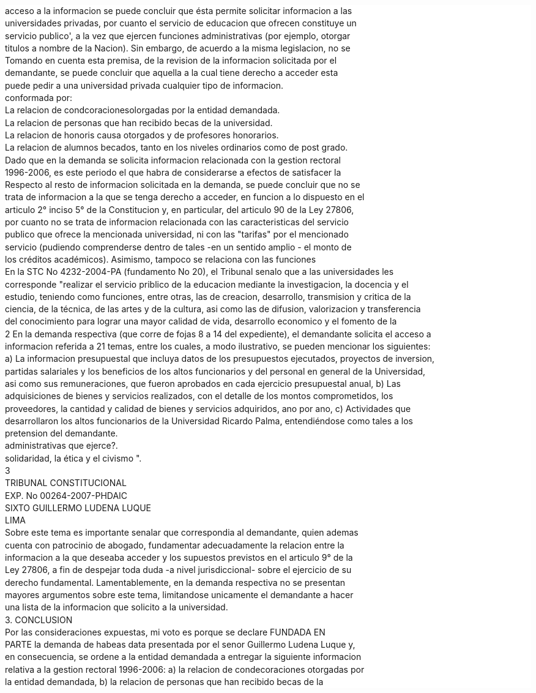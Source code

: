 acceso a la informacion se puede concluir que ésta permite solicitar informacion a las  
universidades privadas, por cuanto el servicio de educacion que ofrecen constituye un  
servicio publico', a la vez que ejercen funciones administrativas (por ejemplo, otorgar  
titulos a nombre de la Nacion). Sin embargo, de acuerdo a la misma legislacion, no se  
Tomando en cuenta esta premisa, de la revision de la informacion solicitada por el  
demandante, se puede concluir que aquella a la cual tiene derecho a acceder esta  
puede pedir a una universidad privada cualquier tipo de informacion.  
conformada por:  
La relacion de condcoracionesolorgadas por la entidad demandada.  
La relacion de personas que han recibido becas de la universidad.  
La relacion de honoris causa otorgados y de profesores honorarios.  
La relacion de alumnos becados, tanto en los niveles ordinarios como de post grado.  
Dado que en la demanda se solicita informacion relacionada con la gestion rectoral  
1996-2006, es este periodo el que habra de considerarse a efectos de satisfacer la  
Respecto al resto de informacion solicitada en la demanda, se puede concluir que no se  
trata de informacion a la que se tenga derecho a acceder, en funcion a lo dispuesto en el  
articulo 2° inciso 5° de la Constitucion y, en particular, del articulo 90 de la Ley 27806,  
por cuanto no se trata de informacion relacionada con las caracteristicas del servicio  
publico que ofrece la mencionada universidad, ni con las "tarifas" por el mencionado  
servicio (pudiendo comprenderse dentro de tales -en un sentido amplio - el monto de  
los créditos académicos). Asimismo, tampoco se relaciona con las funciones  
En la STC No 4232-2004-PA (fundamento No 20), el Tribunal senalo que a las universidades les  
corresponde "realizar el servicio priblico de la educacion mediante la investigacion, la docencia y el  
estudio, teniendo como funciones, entre otras, las de creacion, desarrollo, transmision y critica de la  
ciencia, de la técnica, de las artes y de la cultura, asi como las de difusion, valorizacion y transferencia  
del conocimiento para lograr una mayor calidad de vida, desarrollo economico y el fomento de la  
2 En la demanda respectiva (que corre de fojas 8 a 14 del expediente), el demandante solicita el acceso a  
informacion referida a 21 temas, entre los cuales, a modo ilustrativo, se pueden mencionar los siguientes:  
a) La informacion presupuestal que incluya datos de los presupuestos ejecutados, proyectos de inversion,  
partidas salariales y los beneficios de los altos funcionarios y del personal en general de la Universidad,  
asi como sus remuneraciones, que fueron aprobados en cada ejercicio presupuestal anual, b) Las  
adquisiciones de bienes y servicios realizados, con el detalle de los montos comprometidos, los  
proveedores, la cantidad y calidad de bienes y servicios adquiridos, ano por ano, c) Actividades que  
desarrollaron los altos funcionarios de la Universidad Ricardo Palma, entendiéndose como tales a los  
pretension del demandante.  
administrativas que ejerce?.  
solidaridad, la ética y el civismo ".  
3  
TRIBUNAL CONSTITUCIONAL  
EXP. No 00264-2007-PHDAIC  
SIXTO GUILLERMO LUDENA LUQUE  
LIMA  
Sobre este tema es importante senalar que correspondia al demandante, quien ademas  
cuenta con patrocinio de abogado, fundamentar adecuadamente la relacion entre la  
informacion a la que deseaba acceder y los supuestos previstos en el articulo 9° de la  
Ley 27806, a fin de despejar toda duda -a nivel jurisdiccional- sobre el ejercicio de su  
derecho fundamental. Lamentablemente, en la demanda respectiva no se presentan  
mayores argumentos sobre este tema, limitandose unicamente el demandante a hacer  
una lista de la informacion que solicito a la universidad.  
3. CONCLUSION  
Por las consideraciones expuestas, mi voto es porque se declare FUNDADA EN  
PARTE la demanda de habeas data presentada por el senor Guillermo Ludena Luque y,  
en consecuencia, se ordene a la entidad demandada a entregar la siguiente informacion  
relativa a la gestion rectoral 1996-2006: a) la relacion de condecoraciones otorgadas por  
la entidad demandada, b) la relacion de personas que han recibido becas de la  